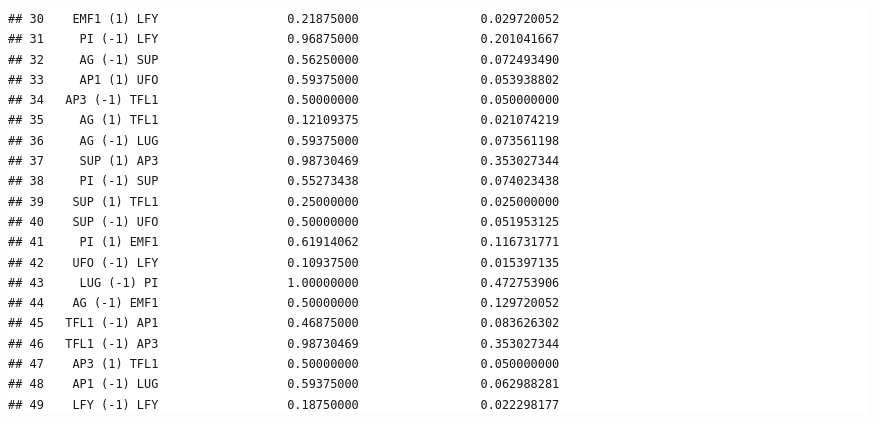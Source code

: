     ## 30    EMF1 (1) LFY                  0.21875000                 0.029720052
    ## 31     PI (-1) LFY                  0.96875000                 0.201041667
    ## 32     AG (-1) SUP                  0.56250000                 0.072493490
    ## 33     AP1 (1) UFO                  0.59375000                 0.053938802
    ## 34   AP3 (-1) TFL1                  0.50000000                 0.050000000
    ## 35     AG (1) TFL1                  0.12109375                 0.021074219
    ## 36     AG (-1) LUG                  0.59375000                 0.073561198
    ## 37     SUP (1) AP3                  0.98730469                 0.353027344
    ## 38     PI (-1) SUP                  0.55273438                 0.074023438
    ## 39    SUP (1) TFL1                  0.25000000                 0.025000000
    ## 40    SUP (-1) UFO                  0.50000000                 0.051953125
    ## 41     PI (1) EMF1                  0.61914062                 0.116731771
    ## 42    UFO (-1) LFY                  0.10937500                 0.015397135
    ## 43     LUG (-1) PI                  1.00000000                 0.472753906
    ## 44    AG (-1) EMF1                  0.50000000                 0.129720052
    ## 45   TFL1 (-1) AP1                  0.46875000                 0.083626302
    ## 46   TFL1 (-1) AP3                  0.98730469                 0.353027344
    ## 47    AP3 (1) TFL1                  0.50000000                 0.050000000
    ## 48    AP1 (-1) LUG                  0.59375000                 0.062988281
    ## 49    LFY (-1) LFY                  0.18750000                 0.022298177